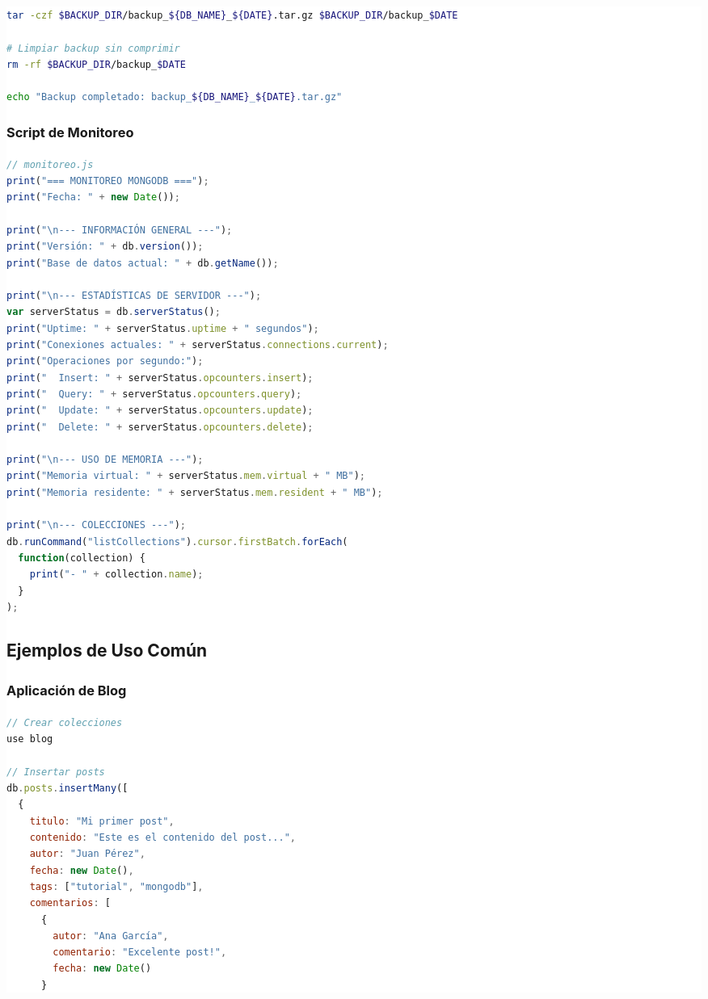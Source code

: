 ```bash
tar -czf $BACKUP_DIR/backup_${DB_NAME}_${DATE}.tar.gz $BACKUP_DIR/backup_$DATE

# Limpiar backup sin comprimir
rm -rf $BACKUP_DIR/backup_$DATE

echo "Backup completado: backup_${DB_NAME}_${DATE}.tar.gz"
```

### Script de Monitoreo

```javascript
// monitoreo.js
print("=== MONITOREO MONGODB ===");
print("Fecha: " + new Date());

print("\n--- INFORMACIÓN GENERAL ---");
print("Versión: " + db.version());
print("Base de datos actual: " + db.getName());

print("\n--- ESTADÍSTICAS DE SERVIDOR ---");
var serverStatus = db.serverStatus();
print("Uptime: " + serverStatus.uptime + " segundos");
print("Conexiones actuales: " + serverStatus.connections.current);
print("Operaciones por segundo:");
print("  Insert: " + serverStatus.opcounters.insert);
print("  Query: " + serverStatus.opcounters.query);
print("  Update: " + serverStatus.opcounters.update);
print("  Delete: " + serverStatus.opcounters.delete);

print("\n--- USO DE MEMORIA ---");
print("Memoria virtual: " + serverStatus.mem.virtual + " MB");
print("Memoria residente: " + serverStatus.mem.resident + " MB");

print("\n--- COLECCIONES ---");
db.runCommand("listCollections").cursor.firstBatch.forEach(
  function(collection) {
    print("- " + collection.name);
  }
);
```

## Ejemplos de Uso Común

### Aplicación de Blog

```javascript
// Crear colecciones
use blog

// Insertar posts
db.posts.insertMany([
  {
    titulo: "Mi primer post",
    contenido: "Este es el contenido del post...",
    autor: "Juan Pérez",
    fecha: new Date(),
    tags: ["tutorial", "mongodb"],
    comentarios: [
      {
        autor: "Ana García",
        comentario: "Excelente post!",
        fecha: new Date()
      }
```